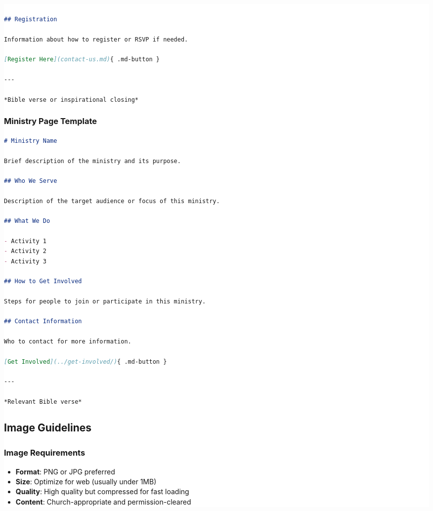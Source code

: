 ```markdown

## Registration

Information about how to register or RSVP if needed.

[Register Here](contact-us.md){ .md-button }

---

*Bible verse or inspirational closing*
```

### Ministry Page Template
```markdown
# Ministry Name

Brief description of the ministry and its purpose.

## Who We Serve

Description of the target audience or focus of this ministry.

## What We Do

- Activity 1
- Activity 2
- Activity 3

## How to Get Involved

Steps for people to join or participate in this ministry.

## Contact Information

Who to contact for more information.

[Get Involved](../get-involved/){ .md-button }

---

*Relevant Bible verse*
```

## Image Guidelines

### Image Requirements

- **Format**: PNG or JPG preferred
- **Size**: Optimize for web (usually under 1MB)
- **Quality**: High quality but compressed for fast loading
- **Content**: Church-appropriate and permission-cleared
